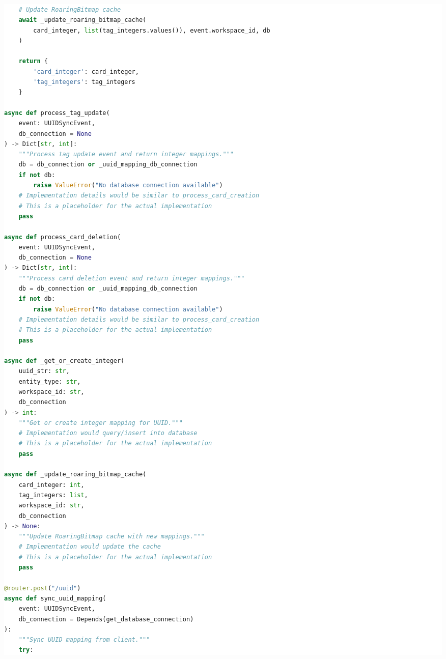 ```python
    # Update RoaringBitmap cache
    await _update_roaring_bitmap_cache(
        card_integer, list(tag_integers.values()), event.workspace_id, db
    )

    return {
        'card_integer': card_integer,
        'tag_integers': tag_integers
    }

async def process_tag_update(
    event: UUIDSyncEvent,
    db_connection = None
) -> Dict[str, int]:
    """Process tag update event and return integer mappings."""
    db = db_connection or _uuid_mapping_db_connection
    if not db:
        raise ValueError("No database connection available")
    # Implementation details would be similar to process_card_creation
    # This is a placeholder for the actual implementation
    pass

async def process_card_deletion(
    event: UUIDSyncEvent,
    db_connection = None
) -> Dict[str, int]:
    """Process card deletion event and return integer mappings."""
    db = db_connection or _uuid_mapping_db_connection
    if not db:
        raise ValueError("No database connection available")
    # Implementation details would be similar to process_card_creation
    # This is a placeholder for the actual implementation
    pass

async def _get_or_create_integer(
    uuid_str: str,
    entity_type: str,
    workspace_id: str,
    db_connection
) -> int:
    """Get or create integer mapping for UUID."""
    # Implementation would query/insert into database
    # This is a placeholder for the actual implementation
    pass

async def _update_roaring_bitmap_cache(
    card_integer: int,
    tag_integers: list,
    workspace_id: str,
    db_connection
) -> None:
    """Update RoaringBitmap cache with new mappings."""
    # Implementation would update the cache
    # This is a placeholder for the actual implementation
    pass

@router.post("/uuid")
async def sync_uuid_mapping(
    event: UUIDSyncEvent,
    db_connection = Depends(get_database_connection)
):
    """Sync UUID mapping from client."""
    try:
```